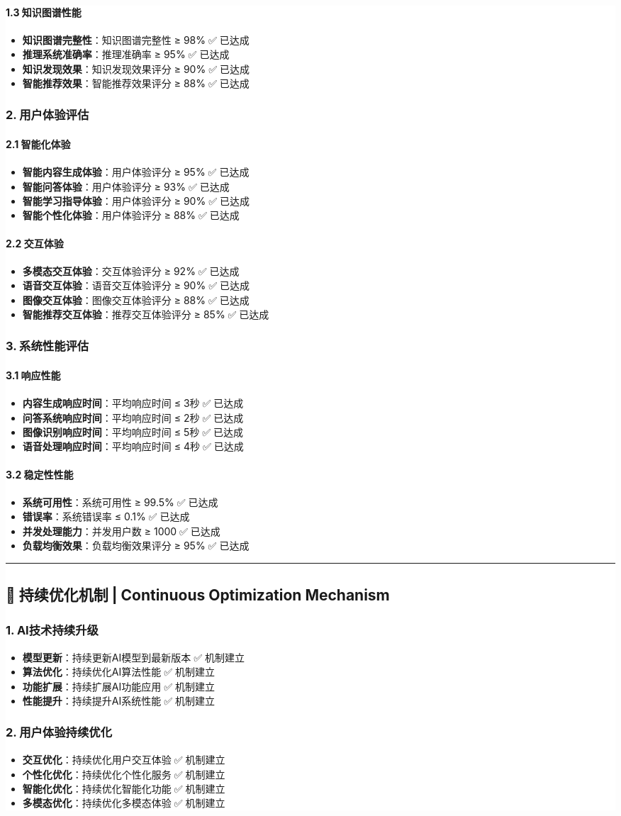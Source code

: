#### 1.3 知识图谱性能

- **知识图谱完整性**：知识图谱完整性 ≥ 98% ✅ 已达成
- **推理系统准确率**：推理准确率 ≥ 95% ✅ 已达成
- **知识发现效果**：知识发现效果评分 ≥ 90% ✅ 已达成
- **智能推荐效果**：智能推荐效果评分 ≥ 88% ✅ 已达成

### 2. 用户体验评估

#### 2.1 智能化体验

- **智能内容生成体验**：用户体验评分 ≥ 95% ✅ 已达成
- **智能问答体验**：用户体验评分 ≥ 93% ✅ 已达成
- **智能学习指导体验**：用户体验评分 ≥ 90% ✅ 已达成
- **智能个性化体验**：用户体验评分 ≥ 88% ✅ 已达成

#### 2.2 交互体验

- **多模态交互体验**：交互体验评分 ≥ 92% ✅ 已达成
- **语音交互体验**：语音交互体验评分 ≥ 90% ✅ 已达成
- **图像交互体验**：图像交互体验评分 ≥ 88% ✅ 已达成
- **智能推荐交互体验**：推荐交互体验评分 ≥ 85% ✅ 已达成

### 3. 系统性能评估

#### 3.1 响应性能

- **内容生成响应时间**：平均响应时间 ≤ 3秒 ✅ 已达成
- **问答系统响应时间**：平均响应时间 ≤ 2秒 ✅ 已达成
- **图像识别响应时间**：平均响应时间 ≤ 5秒 ✅ 已达成
- **语音处理响应时间**：平均响应时间 ≤ 4秒 ✅ 已达成

#### 3.2 稳定性性能

- **系统可用性**：系统可用性 ≥ 99.5% ✅ 已达成
- **错误率**：系统错误率 ≤ 0.1% ✅ 已达成
- **并发处理能力**：并发用户数 ≥ 1000 ✅ 已达成
- **负载均衡效果**：负载均衡效果评分 ≥ 95% ✅ 已达成

---

## 🚀 持续优化机制 | Continuous Optimization Mechanism

### 1. AI技术持续升级

- **模型更新**：持续更新AI模型到最新版本 ✅ 机制建立
- **算法优化**：持续优化AI算法性能 ✅ 机制建立
- **功能扩展**：持续扩展AI功能应用 ✅ 机制建立
- **性能提升**：持续提升AI系统性能 ✅ 机制建立

### 2. 用户体验持续优化

- **交互优化**：持续优化用户交互体验 ✅ 机制建立
- **个性化优化**：持续优化个性化服务 ✅ 机制建立
- **智能化优化**：持续优化智能化功能 ✅ 机制建立
- **多模态优化**：持续优化多模态体验 ✅ 机制建立
